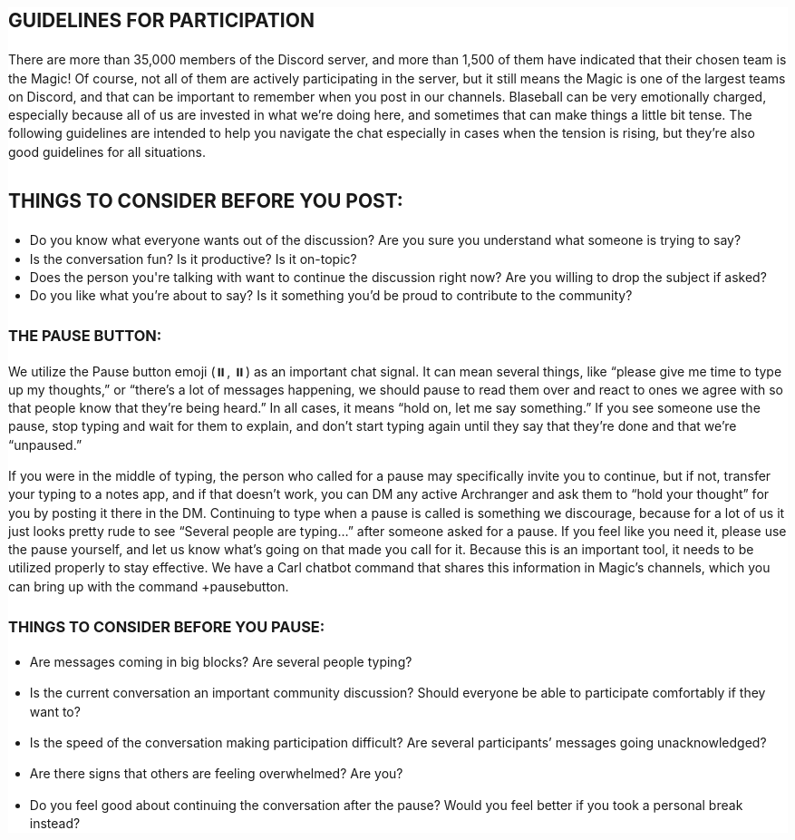 ## GUIDELINES FOR PARTICIPATION ##

There are more than 35,000 members of the Discord server, and more than 1,500 of them have indicated that their chosen team is the Magic! Of course, not all of them are actively participating in the server, but it still means the Magic is one of the largest teams on Discord, and that can be important to remember when you post in our channels. Blaseball can be very emotionally charged, especially because all of us are invested in what we’re doing here, and sometimes that can make things a little bit tense. The following guidelines are intended to help you navigate the chat especially in cases when the tension is rising, but they’re also good guidelines for all situations.

## THINGS TO CONSIDER BEFORE YOU POST: ##

- Do you know what everyone wants out of the discussion? Are you sure you understand what someone is trying to say?
- Is the conversation fun? Is it productive? Is it on-topic?
- Does the person you're talking with want to continue the discussion right now? Are you willing to drop the subject if asked?
- Do you like what you’re about to say? Is it something you’d be proud to contribute to the community?


### THE PAUSE BUTTON: ###

We utilize the Pause button emoji (⏸️, :pause_button:) as an important chat signal. It can mean several things, like “please give me time to type up my thoughts,” or “there’s a lot of messages happening, we should pause to read them over and react to ones we agree with so that people know that they’re being heard.” In all cases, it means “hold on, let me say something.” If you see someone use the pause, stop typing and wait for them to explain, and don’t start typing again until they say that they’re done and that we’re “unpaused.” 

If you were in the middle of typing, the person who called for a pause may specifically invite you to continue, but if not, transfer your typing to a notes app, and if that doesn’t work, you can DM any active Archranger and ask them to “hold your thought” for you by posting it there in the DM. Continuing to type when a pause is called is something we discourage, because for a lot of us it just looks pretty rude to see “Several people are typing…” after someone asked for a pause. If you feel like you need it, please use the pause yourself, and let us know what’s going on that made you call for it. Because this is an important tool, it needs to be utilized properly to stay effective. We have a Carl chatbot command that shares this information in Magic’s channels, which you can bring up with the command +pausebutton.

### THINGS TO CONSIDER BEFORE YOU PAUSE: ###

- Are messages coming in big blocks? Are several people typing?

- Is the current conversation an important community discussion? Should everyone be able to participate comfortably if they want to?

- Is the speed of the conversation making participation difficult? Are several participants’ messages going unacknowledged?

- Are there signs that others are feeling overwhelmed? Are you?

- Do you feel good about continuing the conversation after the pause? Would you feel better if you took a personal break instead?
